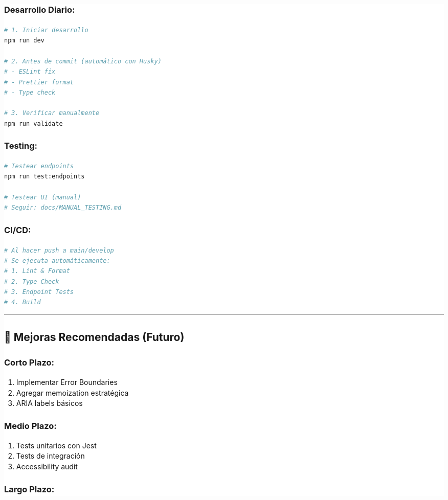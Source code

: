 ### Desarrollo Diario:

```bash
# 1. Iniciar desarrollo
npm run dev

# 2. Antes de commit (automático con Husky)
# - ESLint fix
# - Prettier format
# - Type check

# 3. Verificar manualmente
npm run validate
```

### Testing:

```bash
# Testear endpoints
npm run test:endpoints

# Testear UI (manual)
# Seguir: docs/MANUAL_TESTING.md
```

### CI/CD:

```bash
# Al hacer push a main/develop
# Se ejecuta automáticamente:
# 1. Lint & Format
# 2. Type Check
# 3. Endpoint Tests
# 4. Build
```

---

## 🎯 Mejoras Recomendadas (Futuro)

### Corto Plazo:

1. Implementar Error Boundaries
2. Agregar memoization estratégica
3. ARIA labels básicos

### Medio Plazo:

1. Tests unitarios con Jest
2. Tests de integración
3. Accessibility audit

### Largo Plazo:
